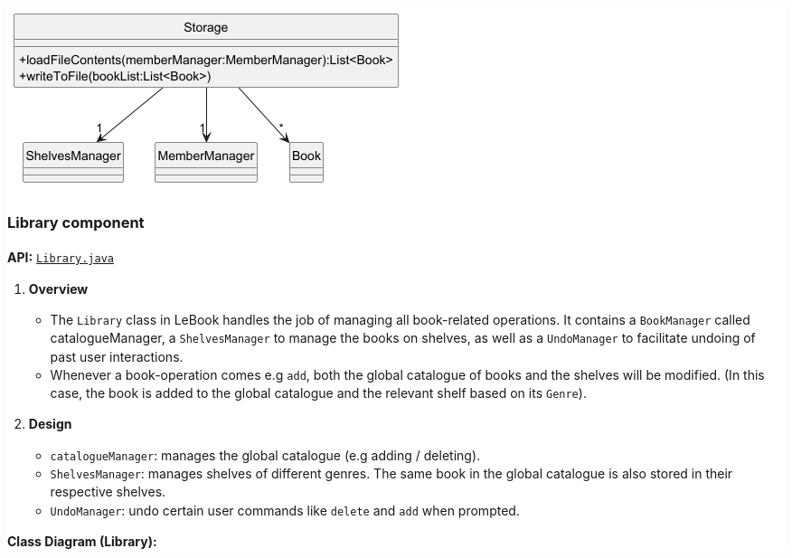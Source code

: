 ![StorageClass](images/StorageClass.png)

### Library component
**API:** [`Library.java`](https://github.com/AY2425S2-CS2113-T13-3/tp/blob/master/src/main/java/seedu/duke/library/Library.java)

1. **Overview**

   -  The `Library` class in LeBook handles the job of managing all book-related operations. It contains
   a `BookManager` called catalogueManager, a `ShelvesManager` to manage the books on shelves, as well as a
   `UndoManager` to facilitate undoing of past user interactions.
   - Whenever a book-operation comes e.g `add`, both the global catalogue of books and the shelves will be modified.
     (In this case, the book is added to the global catalogue and the relevant shelf based on its `Genre`).

2. **Design**

   -  `catalogueManager`: manages the global catalogue (e.g adding / deleting).
   -  `ShelvesManager`: manages shelves of different genres. The same book in the global catalogue is also stored in their respective
   shelves.
   -  `UndoManager`: undo certain user commands like `delete` and `add` when prompted.

**Class Diagram (Library):**